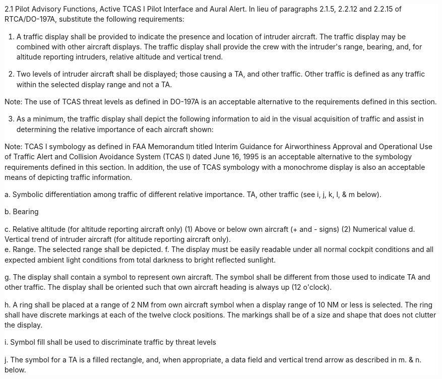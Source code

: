  
2.1 
Pilot Advisory Functions, Active TCAS I Pilot Interface and Aural Alert. In lieu of 
paragraphs 2.1.5, 2.2.12 and 2.2.15 of RTCA/DO-197A, substitute the following requirements: 
 
1.  A traffic display shall be provided to indicate the presence and location of intruder aircraft.  The traffic display may be combined with other aircraft displays.  The traffic display shall provide the crew with the intruder's range, bearing, and, for altitude reporting intruders, relative altitude and vertical trend. 

 
2.  Two levels of intruder aircraft shall be displayed; those causing a TA, and other 
traffic.  Other traffic is defined as any traffic within the selected display range and not a 
TA. 
 
Note:  The use of TCAS threat levels as defined in DO-197A is an acceptable alternative to the requirements defined in this section. 

 
3.  As a minimum, the traffic display shall depict the following information to aid in the visual acquisition of traffic and assist in determining the relative importance of each aircraft shown: 

 
Note:  TCAS I symbology as defined in FAA Memorandum titled Interim Guidance for Airworthiness Approval and Operational Use of Traffic Alert and Collision Avoidance System (TCAS I) dated June 16, 1995 is an acceptable alternative to the symbology requirements defined in this section.  In addition, the use of TCAS symbology with a monochrome display is also an acceptable means of depicting traffic information. 

 
a.  Symbolic differentiation among traffic of different relative importance.  TA, other traffic (see i, j, k, l, & m below). 

 
b.  Bearing 
 
c.  Relative altitude (for altitude reporting aircraft only) 
(1)  Above or below own aircraft (+ and - signs) 
(2)  Numerical value 
d.  Vertical trend of intruder aircraft (for altitude reporting aircraft only).  
e.  Range.  The selected range shall be depicted. 
f.  The display must be easily readable under all normal cockpit conditions and all expected ambient light conditions from total darkness to bright reflected sunlight. 

 
g.  The display shall contain a symbol to represent own aircraft.  The symbol shall be different from those used to indicate TA and other traffic.  The display shall be oriented such that own aircraft heading is always up (12 o'clock). 

 
h.  A ring shall be placed at a range of 2 NM from own aircraft symbol when a display range of 10 NM or less is selected.  The ring shall have discrete markings at each of the twelve clock positions.  The markings shall be of a size and shape that does not clutter the display. 

 
i.  Symbol fill shall be used to discriminate traffic by threat levels 

 
j.  The symbol for a TA is a filled rectangle, and, when appropriate, a data field and vertical trend arrow as described in m. & n. below. 
